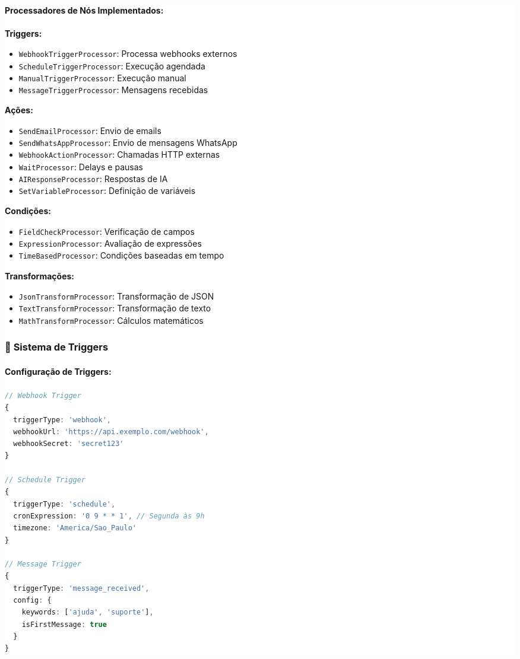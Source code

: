 #### Processadores de Nós Implementados:

**Triggers:**
- `WebhookTriggerProcessor`: Processa webhooks externos
- `ScheduleTriggerProcessor`: Execução agendada
- `ManualTriggerProcessor`: Execução manual
- `MessageTriggerProcessor`: Mensagens recebidas

**Ações:**
- `SendEmailProcessor`: Envio de emails
- `SendWhatsAppProcessor`: Envio de mensagens WhatsApp
- `WebhookActionProcessor`: Chamadas HTTP externas
- `WaitProcessor`: Delays e pausas
- `AIResponseProcessor`: Respostas de IA
- `SetVariableProcessor`: Definição de variáveis

**Condições:**
- `FieldCheckProcessor`: Verificação de campos
- `ExpressionProcessor`: Avaliação de expressões
- `TimeBasedProcessor`: Condições baseadas em tempo

**Transformações:**
- `JsonTransformProcessor`: Transformação de JSON
- `TextTransformProcessor`: Transformação de texto
- `MathTransformProcessor`: Cálculos matemáticos

### 🎯 **Sistema de Triggers**

#### Configuração de Triggers:

```typescript
// Webhook Trigger
{
  triggerType: 'webhook',
  webhookUrl: 'https://api.exemplo.com/webhook',
  webhookSecret: 'secret123'
}

// Schedule Trigger
{
  triggerType: 'schedule',
  cronExpression: '0 9 * * 1', // Segunda às 9h
  timezone: 'America/Sao_Paulo'
}

// Message Trigger
{
  triggerType: 'message_received',
  config: {
    keywords: ['ajuda', 'suporte'],
    isFirstMessage: true
  }
}
```

